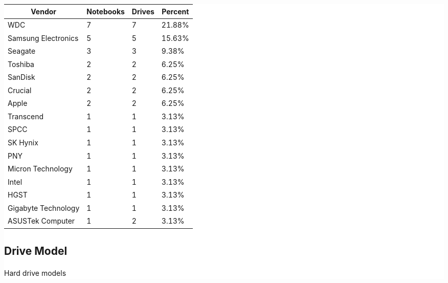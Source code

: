 
| Vendor              | Notebooks | Drives | Percent |
|---------------------|-----------|--------|---------|
| WDC                 | 7         | 7      | 21.88%  |
| Samsung Electronics | 5         | 5      | 15.63%  |
| Seagate             | 3         | 3      | 9.38%   |
| Toshiba             | 2         | 2      | 6.25%   |
| SanDisk             | 2         | 2      | 6.25%   |
| Crucial             | 2         | 2      | 6.25%   |
| Apple               | 2         | 2      | 6.25%   |
| Transcend           | 1         | 1      | 3.13%   |
| SPCC                | 1         | 1      | 3.13%   |
| SK Hynix            | 1         | 1      | 3.13%   |
| PNY                 | 1         | 1      | 3.13%   |
| Micron Technology   | 1         | 1      | 3.13%   |
| Intel               | 1         | 1      | 3.13%   |
| HGST                | 1         | 1      | 3.13%   |
| Gigabyte Technology | 1         | 1      | 3.13%   |
| ASUSTek Computer    | 1         | 2      | 3.13%   |

Drive Model
-----------

Hard drive models
